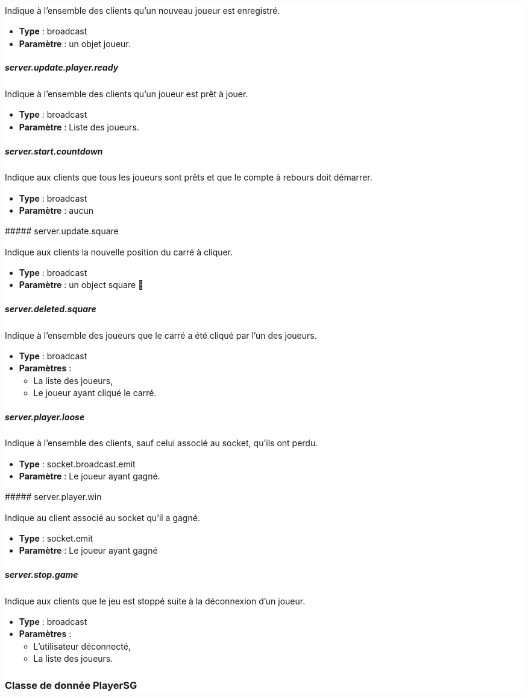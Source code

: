 Indique à l’ensemble des clients qu’un nouveau joueur est enregistré.

* **Type** : broadcast
* **Paramètre** : un objet joueur.

##### server.update.player.ready

Indique à l’ensemble des clients qu’un joueur est prêt à jouer.
* **Type** : broadcast
* **Paramètre** : Liste des joueurs.

##### server.start.countdown

Indique aux clients que tous les joueurs sont prêts et que le compte à rebours doit démarrer.

* **Type** : broadcast
* **Paramètre** : aucun

##### server.update.square

Indique aux clients la nouvelle position du carré à cliquer.

* **Type** : broadcast
* **Paramètre** : un object square

##### server.deleted.square

Indique à l’ensemble des joueurs que le carré a été cliqué par l’un des joueurs.

* **Type** : broadcast
* **Paramètres** : 
  *	La liste des joueurs,
  * Le joueur ayant cliqué le carré.

##### server.player.loose

Indique à l’ensemble des clients, sauf celui associé au socket, qu’ils ont perdu.

* **Type** : socket.broadcast.emit
* **Paramètre** : Le joueur ayant gagné.

##### server.player.win

Indique au client associé au socket qu’il a gagné.

* **Type** : socket.emit
* **Paramètre** : Le joueur ayant gagné

##### server.stop.game

Indique aux clients que le jeu est stoppé suite à la déconnexion d’un joueur.

* **Type** : broadcast
* **Paramètres** :
  *	L’utilisateur déconnecté,
  * La liste des joueurs.
  
### Classe de donnée PlayerSG
